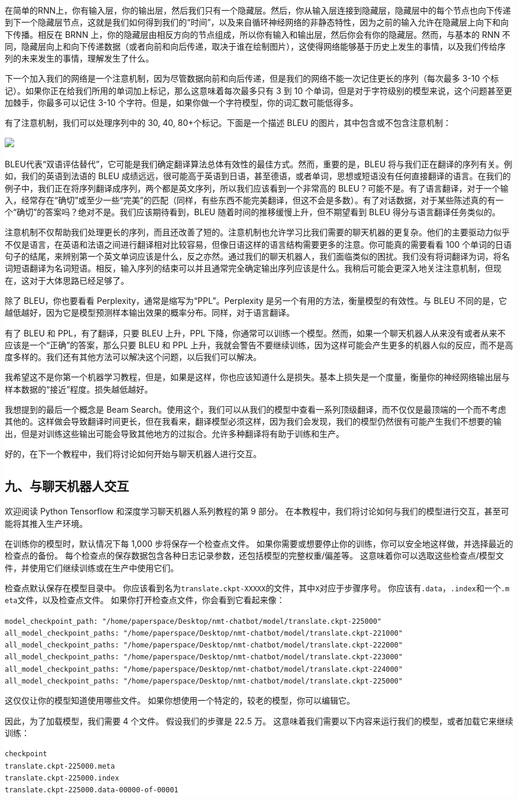 在简单的RNN上，你有输入层，你的输出层，然后我们只有一个隐藏层。然后，你从输入层连接到隐藏层，隐藏层中的每个节点也向下传递到下一个隐藏层节点，这就是我们如何得到我们的“时间”，以及来自循环神经网络的非静态特性，因为之前的输入允许在隐藏层上向下和向下传播。相反在 BRNN 上，你的隐藏层由相反方向的节点组成，所以你有输入和输出层，然后你会有你的隐藏层。然而，与基本的 RNN 不同，隐藏层向上和向下传递数据（或者向前和向后传递，取决于谁在绘制图片），这使得网络能够基于历史上发生的事情，以及我们传给序列的未来发生的事情，理解发生了什么。

下一个加入我们的网络是一个注意机制，因为尽管数据向前和向后传递，但是我们的网络不能一次记住更长的序列（每次最多 3-10 个标记）。如果你正在给我们所用的单词加上标记，那么这意味着每次最多只有 3 到 10 个单词，但是对于字符级别的模型来说，这个问题甚至更加棘手，你最多可以记住 3-10 个字符。但是，如果你做一个字符模型，你的词汇数可能低得多。

有了注意机制，我们可以处理序列中的 30, 40, 80+个标记。下面是一个描述 BLEU 的图片，其中包含或不包含注意机制：

![](https://pythonprogramming.net/static/images/machine-learning/attention-mechanism.png)

BLEU代表“双语评估替代”，它可能是我们确定翻译算法总体有效性的最佳方式。然而，重要的是，BLEU 将与我们正在翻译的序列有关。例如，我们的英语到法语的 BLEU 成绩远远，很可能高于英语到日语，甚至德语，或者单词，思想或短语没有任何直接翻译的语言。在我们的例子中，我们正在将序列翻译成序列，两个都是英文序列，所以我们应该看到一个非常高的 BLEU？可能不是。有了语言翻译，对于一个输入，经常存在“确切”或至少一些“完美”的匹配（同样，有些东西不能完美翻译，但这不会是多数）。有了对话数据，对于某些陈述真的有一个“确切”的答案吗？绝对不是。我们应该期待看到，BLEU 随着时间的推移缓慢上升，但不期望看到 BLEU 得分与语言翻译任务类似的。

注意机制不仅帮助我们处理更长的序列，而且还改善了短的。注意机制也允许学习比我们需要的聊天机器的更复杂。他们的主要驱动力似乎不仅是语言，在英语和法语之间进行翻译相对比较容易，但像日语这样的语言结构需要更多的注意。你可能真的需要看看 100 个单词的日语句子的结尾，来辨别第一个英文单词应该是什么，反之亦然。通过我们的聊天机器人，我们面临类似的困扰。我们没有将词翻译为词，将名词短语翻译为名词短语。相反，输入序列的结束可以并且通常完全确定输出序列应该是什么。我稍后可能会更深入地关注注意机制，但现在，这对于大体思路已经足够了。

除了 BLEU，你也要看看 Perplexity，通常是缩写为“PPL”。Perplexity  是另一个有用的方法，衡量模型的有效性。与 BLEU 不同的是，它越低越好，因为它是模型预测样本输出效果的概率分布。同样，对于语言翻译。

有了 BLEU 和 PPL，有了翻译，只要 BLEU 上升，PPL 下降，你通常可以训练一个模型。然而，如果一个聊天机器人从来没有或者从来不应该是一个“正确”的答案，那么只要 BLEU 和 PPL 上升，我就会警告不要继续训练，因为这样可能会产生更多的机器人似的反应，而不是高度多样的。我们还有其他方法可以解决这个问题，以后我们可以解决。

我希望这不是你第一个机器学习教程，但是，如果是这样，你也应该知道什么是损失。基本上损失是一个度量，衡量你的神经网络输出层与样本数据的“接近”程度。损失越低越好。

我想提到的最后一个概念是 Beam Search。使用这个，我们可以从我们的模型中查看一系列顶级翻译，而不仅仅是最顶端的一个而不考虑其他的。这样做会导致翻译时间更长，但在我看来，翻译模型必须这样，因为我们会发现，我们的模型仍然很有可能产生我们不想要的输出，但是对训练这些输出可能会导致其他地方的过拟合。允许多种翻译将有助于训练和生产。

好的，在下一个教程中，我们将讨论如何开始与聊天机器人进行交互。

## 九、与聊天机器人交互

欢迎阅读 Python Tensorflow 和深度学习聊天机器人系列教程的第 9 部分。 在本教程中，我们将讨论如何与我们的模型进行交互，甚至可能将其推入生产环境。

在训练你的模型时，默认情况下每 1,000 步将保存一个检查点文件。 如果你需要或想要停止你的训练，你可以安全地这样做，并选择最近的检查点的备份。 每个检查点的保存数据包含各种日志记录参数，还包括模型的完整权重/偏差等。 这意味着你可以选取这些检查点/模型文件，并使用它们继续训练或在生产中使用它们。

检查点默认保存在模型目录中。 你应该看到名为`translate.ckpt-XXXXX`的文件，其中`X`对应于步骤序号。 你应该有`.data`，`.index`和一个`.meta`文件，以及检查点文件。 如果你打开检查点文件，你会看到它看起来像：

```
model_checkpoint_path: "/home/paperspace/Desktop/nmt-chatbot/model/translate.ckpt-225000"
all_model_checkpoint_paths: "/home/paperspace/Desktop/nmt-chatbot/model/translate.ckpt-221000"
all_model_checkpoint_paths: "/home/paperspace/Desktop/nmt-chatbot/model/translate.ckpt-222000"
all_model_checkpoint_paths: "/home/paperspace/Desktop/nmt-chatbot/model/translate.ckpt-223000"
all_model_checkpoint_paths: "/home/paperspace/Desktop/nmt-chatbot/model/translate.ckpt-224000"
all_model_checkpoint_paths: "/home/paperspace/Desktop/nmt-chatbot/model/translate.ckpt-225000"

```

这仅仅让你的模型知道使用哪些文件。 如果你想使用一个特定的，较老的模型，你可以编辑它。

因此，为了加载模型，我们需要 4 个文件。 假设我们的步骤是 22.5 万。 这意味着我们需要以下内容来运行我们的模型，或者加载它来继续训练：

```
checkpoint
translate.ckpt-225000.meta
translate.ckpt-225000.index
translate.ckpt-225000.data-00000-of-00001
```
